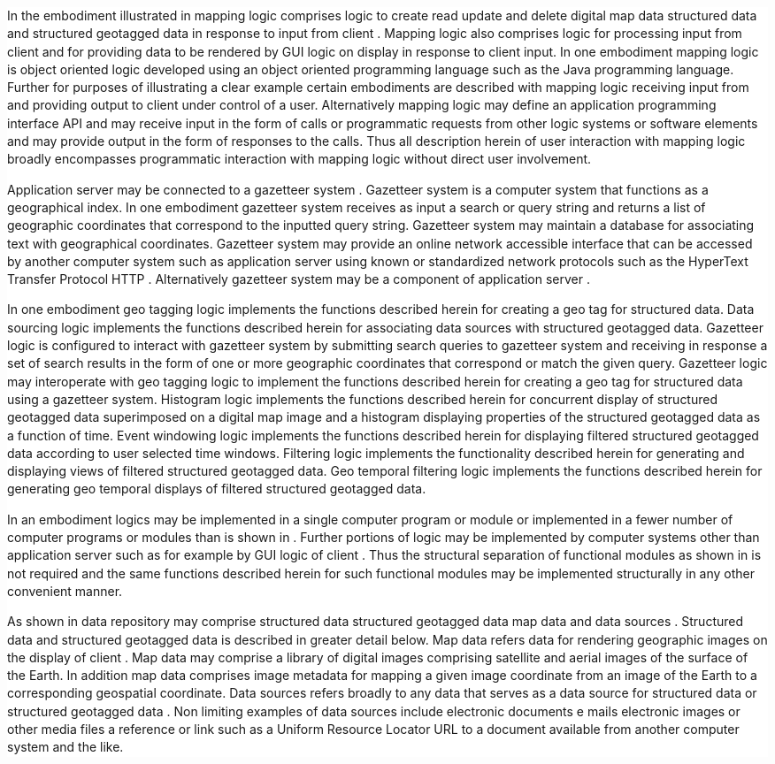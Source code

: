 In the embodiment illustrated in mapping logic comprises logic to create read update and delete digital map data structured data and structured geotagged data in response to input from client . Mapping logic also comprises logic for processing input from client and for providing data to be rendered by GUI logic on display in response to client input. In one embodiment mapping logic is object oriented logic developed using an object oriented programming language such as the Java programming language. Further for purposes of illustrating a clear example certain embodiments are described with mapping logic receiving input from and providing output to client under control of a user. Alternatively mapping logic may define an application programming interface API and may receive input in the form of calls or programmatic requests from other logic systems or software elements and may provide output in the form of responses to the calls. Thus all description herein of user interaction with mapping logic broadly encompasses programmatic interaction with mapping logic without direct user involvement.

Application server may be connected to a gazetteer system . Gazetteer system is a computer system that functions as a geographical index. In one embodiment gazetteer system receives as input a search or query string and returns a list of geographic coordinates that correspond to the inputted query string. Gazetteer system may maintain a database for associating text with geographical coordinates. Gazetteer system may provide an online network accessible interface that can be accessed by another computer system such as application server using known or standardized network protocols such as the HyperText Transfer Protocol HTTP . Alternatively gazetteer system may be a component of application server .

In one embodiment geo tagging logic implements the functions described herein for creating a geo tag for structured data. Data sourcing logic implements the functions described herein for associating data sources with structured geotagged data. Gazetteer logic is configured to interact with gazetteer system by submitting search queries to gazetteer system and receiving in response a set of search results in the form of one or more geographic coordinates that correspond or match the given query. Gazetteer logic may interoperate with geo tagging logic to implement the functions described herein for creating a geo tag for structured data using a gazetteer system. Histogram logic implements the functions described herein for concurrent display of structured geotagged data superimposed on a digital map image and a histogram displaying properties of the structured geotagged data as a function of time. Event windowing logic implements the functions described herein for displaying filtered structured geotagged data according to user selected time windows. Filtering logic implements the functionality described herein for generating and displaying views of filtered structured geotagged data. Geo temporal filtering logic implements the functions described herein for generating geo temporal displays of filtered structured geotagged data.

In an embodiment logics may be implemented in a single computer program or module or implemented in a fewer number of computer programs or modules than is shown in . Further portions of logic may be implemented by computer systems other than application server such as for example by GUI logic of client . Thus the structural separation of functional modules as shown in is not required and the same functions described herein for such functional modules may be implemented structurally in any other convenient manner.

As shown in data repository may comprise structured data structured geotagged data map data and data sources . Structured data and structured geotagged data is described in greater detail below. Map data refers data for rendering geographic images on the display of client . Map data may comprise a library of digital images comprising satellite and aerial images of the surface of the Earth. In addition map data comprises image metadata for mapping a given image coordinate from an image of the Earth to a corresponding geospatial coordinate. Data sources refers broadly to any data that serves as a data source for structured data or structured geotagged data . Non limiting examples of data sources include electronic documents e mails electronic images or other media files a reference or link such as a Uniform Resource Locator URL to a document available from another computer system and the like.

